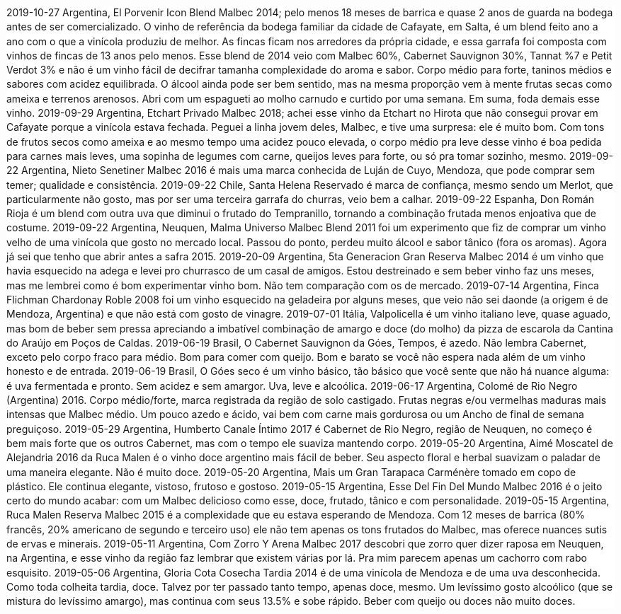 <tr><td>2019-10-27 Argentina, El Porvenir Icon Blend Malbec 2014; pelo menos 18 meses de barrica e quase 2 anos de guarda na bodega antes de ser comercializado. O vinho de referência da bodega familiar da cidade de Cafayate, em Salta, é um blend feito ano a ano com o que a vinícola produziu de melhor. As fincas ficam nos arredores da própria cidade, e essa garrafa foi composta com vinhos de fincas de 13 anos pelo menos. Esse blend de 2014 veio com Malbec 60%, Cabernet Sauvignon 30%, Tannat %7 e Petit Verdot 3% e não é um vinho fácil de decifrar tamanha complexidade do aroma e sabor. Corpo médio para forte, taninos médios e sabores com acidez equilibrada. O álcool ainda pode ser bem sentido, mas na mesma proporção vem à mente frutas secas como ameixa e terrenos arenosos. Abri com um espagueti ao molho carnudo e curtido por uma semana. Em suma, foda demais esse vinho.</td></tr>
<tr><td>2019-09-29 Argentina, Etchart Privado Malbec 2018; achei esse vinho da Etchart no Hirota que não consegui provar em Cafayate porque a vinícola estava fechada. Peguei a linha jovem deles, Malbec, e tive uma surpresa: ele é muito bom. Com tons de frutos secos como ameixa e ao mesmo tempo uma acidez pouco elevada, o corpo médio pra leve desse vinho é boa pedida para carnes mais leves, uma sopinha de legumes com carne, queijos leves para forte, ou só pra tomar sozinho, mesmo.</td></tr>
<tr><td>2019-09-22 Argentina, Nieto Senetiner Malbec 2016 é mais uma marca conhecida de Luján de Cuyo, Mendoza, que pode comprar sem temer; qualidade e consistência.</td></tr>
<tr><td>2019-09-22 Chile, Santa Helena Reservado é marca de confiança, mesmo sendo um Merlot, que particularmente não gosto, mas por ser uma terceira garrafa do churras, veio bem a calhar.</td></tr>
<tr><td>2019-09-22 Espanha, Don Román Rioja é um blend com outra uva que diminui o frutado do Tempranillo, tornando a combinação frutada menos enjoativa que de costume.</td></tr>
<tr><td>2019-09-22 Argentina, Neuquen, Malma Universo Malbec Blend 2011 foi um experimento que fiz de comprar um vinho velho de uma vinícola que gosto no mercado local. Passou do ponto, perdeu muito álcool e sabor tânico (fora os aromas). Agora já sei que tenho que abrir antes a safra 2015.</td></tr>
<tr><td>2019-20-09 Argentina, 5ta Generacion Gran Reserva Malbec 2014 é um vinho que havia esquecido na adega e levei pro churrasco de um casal de amigos. Estou destreinado e sem beber vinho faz uns meses, mas me lembrei como é bom experimentar vinho bom. Não tem comparação com os de mercado.</td></tr>
<tr><td>2019-07-14 Argentina, Finca Flichman Chardonay Roble 2008 foi um vinho esquecido na geladeira por alguns meses, que veio não sei daonde (a origem é de Mendoza, Argentina) e que não está com gosto de vinagre.</td></tr>
<tr><td>2019-07-01 Itália, Valpolicella é um vinho italiano leve, quase aguado, mas bom de beber sem pressa apreciando a imbatível combinação de amargo e doce (do molho) da pizza de escarola da Cantina do Araújo em Poços de Caldas.</td></tr>
<tr><td>2019-06-19 Brasil, O Cabernet Sauvignon da Góes, Tempos, é azedo. Não lembra Cabernet, exceto pelo corpo fraco para médio. Bom para comer com queijo. Bom e barato se você não espera nada além de um vinho honesto e de entrada.</td></tr>
<tr><td>2019-06-19 Brasil, O Góes seco é um vinho básico, tão básico que você sente que não há nuance alguma: é uva fermentada e pronto. Sem acidez e sem amargor. Uva, leve e alcoólica.</td></tr>
<tr><td>2019-06-17 Argentina, Colomé de Rio Negro (Argentina) 2016. Corpo médio/forte, marca registrada da região de solo castigado. Frutas negras e/ou vermelhas maduras mais intensas que Malbec médio. Um pouco azedo e ácido, vai bem com carne mais gordurosa ou um Ancho de final de semana preguiçoso.</td></tr>
<tr><td>2019-05-29 Argentina, Humberto Canale Íntimo 2017 é Cabernet de Rio Negro, região de Neuquen, no começo é bem mais forte que os outros Cabernet, mas com o tempo ele suaviza mantendo corpo.</td></tr>
<tr><td>2019-05-20 Argentina, Aimé Moscatel de Alejandria 2016 da Ruca Malen é o vinho doce argentino mais fácil de beber. Seu aspecto floral e herbal suavizam o paladar de uma maneira elegante. Não é muito doce.</td></tr>
<tr><td>2019-05-20 Argentina, Mais um Gran Tarapaca Carménère tomado em copo de plástico. Ele continua elegante, vistoso, frutoso e gostoso.</td></tr>
<tr><td>2019-05-15 Argentina, Esse Del Fin Del Mundo Malbec 2016 é o jeito certo do mundo acabar: com um Malbec delicioso como esse, doce, frutado, tânico e com personalidade.</td></tr>
<tr><td>2019-05-15 Argentina, Ruca Malen Reserva Malbec 2015 é a complexidade que eu estava esperando de Mendoza. Com 12 meses de barrica (80% francês, 20% americano de segundo e terceiro uso) ele não tem apenas os tons frutados do Malbec, mas oferece nuances sutis de ervas e minerais.</td></tr>
<tr><td>2019-05-11 Argentina, Com Zorro Y Arena Malbec 2017 descobri que zorro quer dizer raposa em Neuquen, na Argentina, e esse vinho da região faz lembrar que existem várias por lá. Pra mim parecem apenas um cachorro com rabo esquisito.</td></tr>
<tr><td>2019-05-06 Argentina, Gloria Cota Cosecha Tardia 2014 é de uma vinícola de Mendoza e de uma uva desconhecida. Como toda colheita tardia, doce. Talvez por ter passado tanto tempo, apenas doce, mesmo. Um levíssimo gosto alcoólico (que se mistura do levíssimo amargo), mas continua com seus 13.5% e sobe rápido. Beber com queijo ou doces não muito doces.</td></tr>